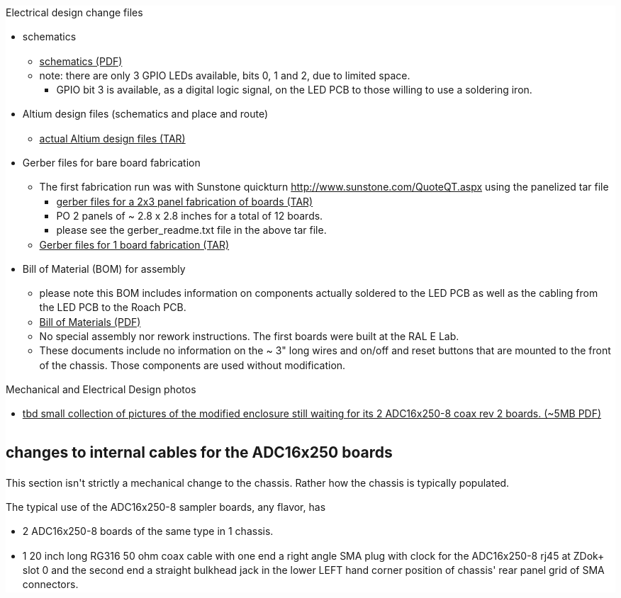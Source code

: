 Electrical design change files

- schematics
    - [schematics (PDF)](documentation/ADC16x250_8_coax_compatible_LED_PCB.pdf)
    - note: there are only 3 GPIO LEDs available, bits 0, 1 and 2, due
      to limited space.
        - GPIO bit 3 is available, as a digital logic signal, on the
          LED PCB to those willing to use a soldering iron.



- Altium design files (schematics and place and route)
    - [actual Altium design files (TAR)](documentation/ADC16x250-8_coax_compatible_altium.tar)



- Gerber files for bare board fabrication
    - The first fabrication run was with Sunstone quickturn
      <http://www.sunstone.com/QuoteQT.aspx> using the panelized tar
      file
        - [gerber files for a 2x3 panel fabrication of boards (TAR)](documentation/ADC16x250_coax_compatible_panelized_gerber.tar)
        - PO 2 panels of \~ 2.8 x 2.8 inches for a total of 12 boards.
        - please see the gerber\_readme.txt file in the above tar
          file.
    - [Gerber files for 1 board fabrication (TAR)](documentation/ADC16x250_coax_compatible_gerber.tar)



- Bill of Material (BOM) for assembly
    - please note this BOM includes information on components actually
      soldered to the LED PCB as well as the cabling from the LED PCB
      to the Roach PCB.
    - [Bill of Materials (PDF)](documentation/ADC16x250_8_coax_compatible_BOM.pdf)
    - No special assembly nor rework instructions. The first boards
      were built at the RAL E Lab.
    - These documents include no information on the \~ 3" long wires
      and on/off and reset buttons that are mounted to the front of
      the chassis. Those components are used without modification.

Mechanical and Electrical Design photos

- [tbd small collection of pictures of the modified enclosure still
  waiting for its 2 ADC16x250-8 coax rev 2 boards. (\~5MB PDF)](documentation/ADC16x250_coax_rev2_chassis_photo.pdf)

## changes to internal cables for the ADC16x250 boards

This section isn't strictly a mechanical change to the chassis. Rather
how the chassis is typically populated.

The typical use of the ADC16x250-8 sampler boards, any flavor, has

- 2 ADC16x250-8 boards of the same type in 1 chassis.

- 1 20 inch long RG316 50 ohm coax cable with one end a right angle
  SMA plug with clock for the ADC16x250-8 rj45 at ZDok+ slot 0 and the
  second end a straight bulkhead jack in the lower LEFT hand corner
  position of chassis' rear panel grid of SMA connectors.
